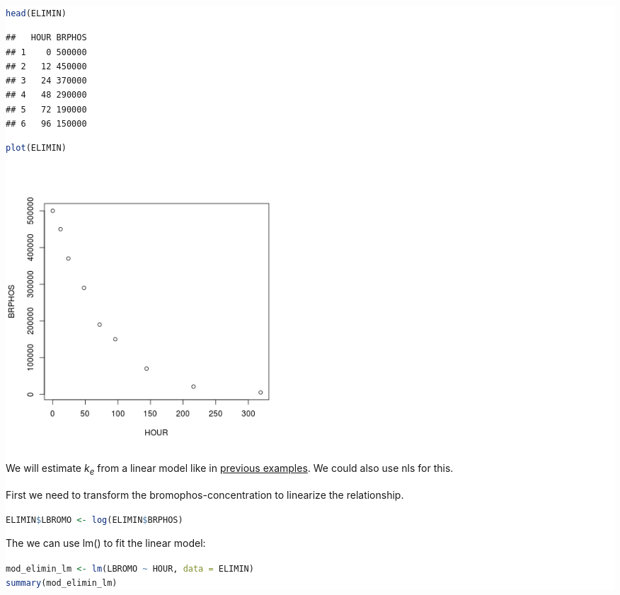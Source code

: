 
```r
head(ELIMIN)
```

```
##   HOUR BRPHOS
## 1    0 500000
## 2   12 450000
## 3   24 370000
## 4   48 290000
## 5   72 190000
## 6   96 150000
```

```r
plot(ELIMIN)
```

<img src="figure/plot_elimin_raw.png" title="plot of chunk plot_elimin_raw" alt="plot of chunk plot_elimin_raw" width="400px" />



We will estimate $k_e$ from a linear model like in [previous examples](http://edild.github.com/blog/2013/02/24/quant-ecotox-10/). We could also use nls for this.

First we need to transform the bromophos-concentration to linearize the relationship.

```r
ELIMIN$LBROMO <- log(ELIMIN$BRPHOS)
```


The we can use lm() to fit the linear model:

```r
mod_elimin_lm <- lm(LBROMO ~ HOUR, data = ELIMIN)
summary(mod_elimin_lm)
```
